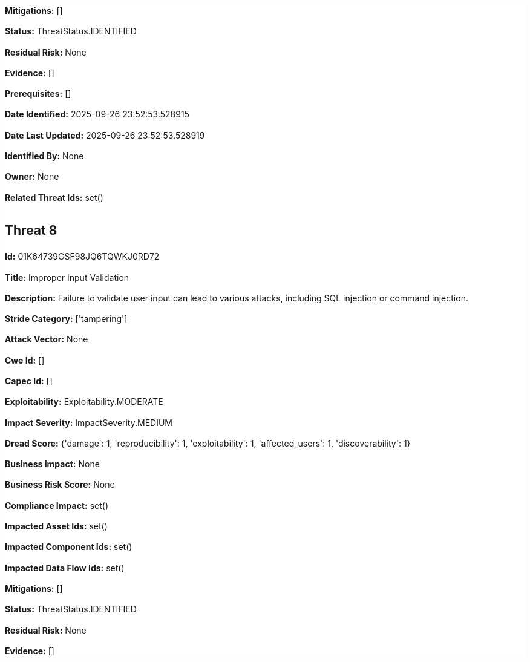 **Mitigations:** []

**Status:** ThreatStatus.IDENTIFIED

**Residual Risk:** None

**Evidence:** []

**Prerequisites:** []

**Date Identified:** 2025-09-26 23:52:53.528915

**Date Last Updated:** 2025-09-26 23:52:53.528919

**Identified By:** None

**Owner:** None

**Related Threat Ids:** set()

## Threat 8

**Id:** 01K64739GSF98JQ6TQWKJ0RD72

**Title:** Improper Input Validation

**Description:** Failure to validate user input can lead to various attacks, including SQL injection or command injection.

**Stride Category:** ['tampering']

**Attack Vector:** None

**Cwe Id:** []

**Capec Id:** []

**Exploitability:** Exploitability.MODERATE

**Impact Severity:** ImpactSeverity.MEDIUM

**Dread Score:** {'damage': 1, 'reproducibility': 1, 'exploitability': 1, 'affected_users': 1, 'discoverability': 1}

**Business Impact:** None

**Business Risk Score:** None

**Compliance Impact:** set()

**Impacted Asset Ids:** set()

**Impacted Component Ids:** set()

**Impacted Data Flow Ids:** set()

**Mitigations:** []

**Status:** ThreatStatus.IDENTIFIED

**Residual Risk:** None

**Evidence:** []

